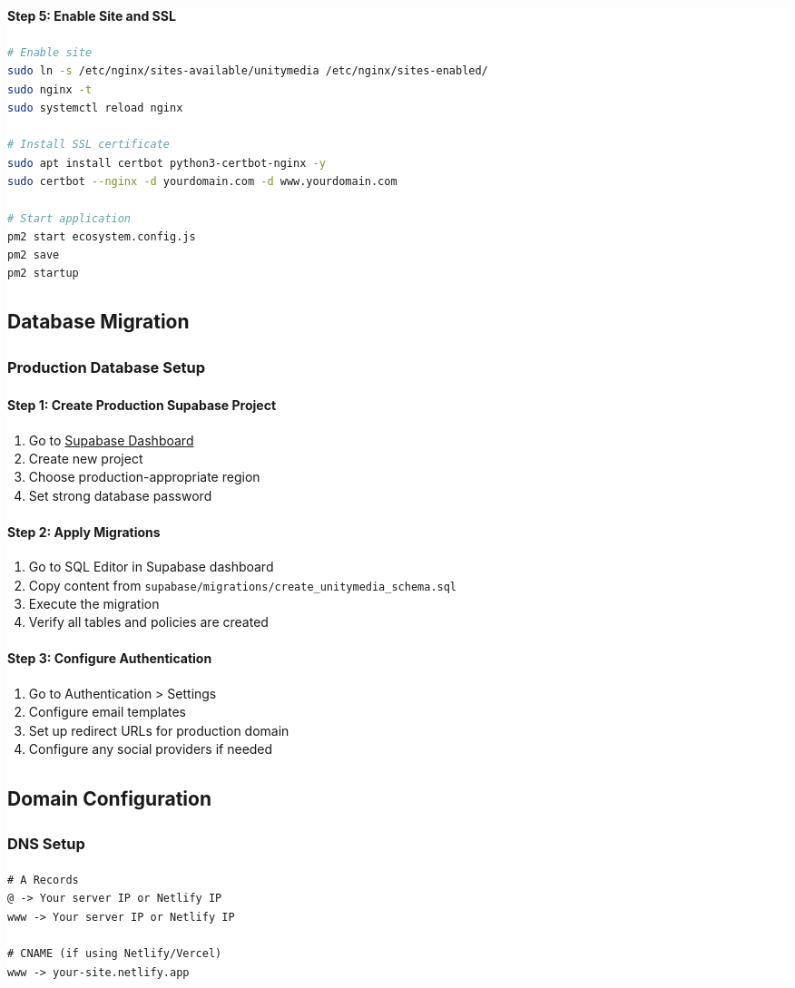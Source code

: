 #### Step 5: Enable Site and SSL
```bash
# Enable site
sudo ln -s /etc/nginx/sites-available/unitymedia /etc/nginx/sites-enabled/
sudo nginx -t
sudo systemctl reload nginx

# Install SSL certificate
sudo apt install certbot python3-certbot-nginx -y
sudo certbot --nginx -d yourdomain.com -d www.yourdomain.com

# Start application
pm2 start ecosystem.config.js
pm2 save
pm2 startup
```

## Database Migration

### Production Database Setup

#### Step 1: Create Production Supabase Project
1. Go to [Supabase Dashboard](https://app.supabase.com)
2. Create new project
3. Choose production-appropriate region
4. Set strong database password

#### Step 2: Apply Migrations
1. Go to SQL Editor in Supabase dashboard
2. Copy content from `supabase/migrations/create_unitymedia_schema.sql`
3. Execute the migration
4. Verify all tables and policies are created

#### Step 3: Configure Authentication
1. Go to Authentication > Settings
2. Configure email templates
3. Set up redirect URLs for production domain
4. Configure any social providers if needed

## Domain Configuration

### DNS Setup
```
# A Records
@ -> Your server IP or Netlify IP
www -> Your server IP or Netlify IP

# CNAME (if using Netlify/Vercel)
www -> your-site.netlify.app
```
